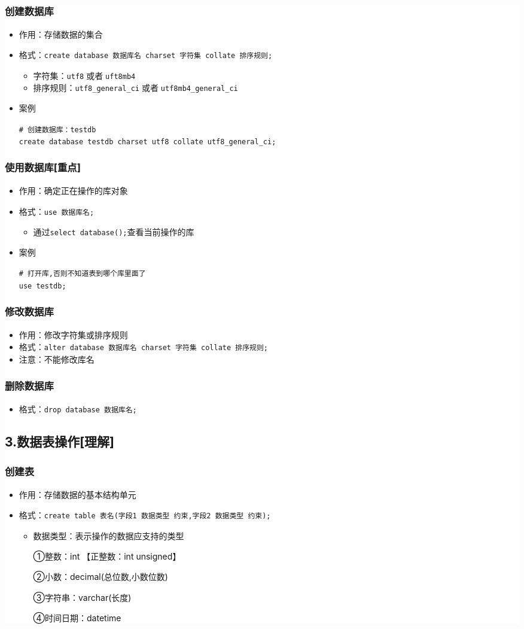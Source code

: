 ### 创建数据库

- 作用：存储数据的集合

- 格式：`create database 数据库名 charset 字符集 collate 排序规则;`

  - 字符集：`utf8`  或者 `uft8mb4`
  - 排序规则：`utf8_general_ci` 或者 `utf8mb4_general_ci`

- 案例

  ```mysql
  # 创建数据库：testdb
  create database testdb charset utf8 collate utf8_general_ci; 
  ```


### 使用数据库[重点]

- 作用：确定正在操作的库对象

- 格式：`use 数据库名;`

  - 通过`select database();`查看当前操作的库

- 案例

  ```mysql
  # 打开库,否则不知道表到哪个库里面了
  use testdb;
  ```

### 修改数据库

- 作用：修改字符集或排序规则
- 格式：`alter database 数据库名 charset 字符集 collate 排序规则;`
- 注意：不能修改库名

### 删除数据库

- 格式：`drop database 数据库名;`

## 3.数据表操作[理解]

### 创建表

- 作用：存储数据的基本结构单元

- 格式：`create table 表名(字段1 数据类型 约束,字段2 数据类型 约束);`

  - 数据类型：表示操作的数据应支持的类型

    ①整数：int   【正整数：int unsigned】

    ②小数：decimal(总位数,小数位数)

    ③字符串：varchar(长度)

    ④时间日期：datetime
